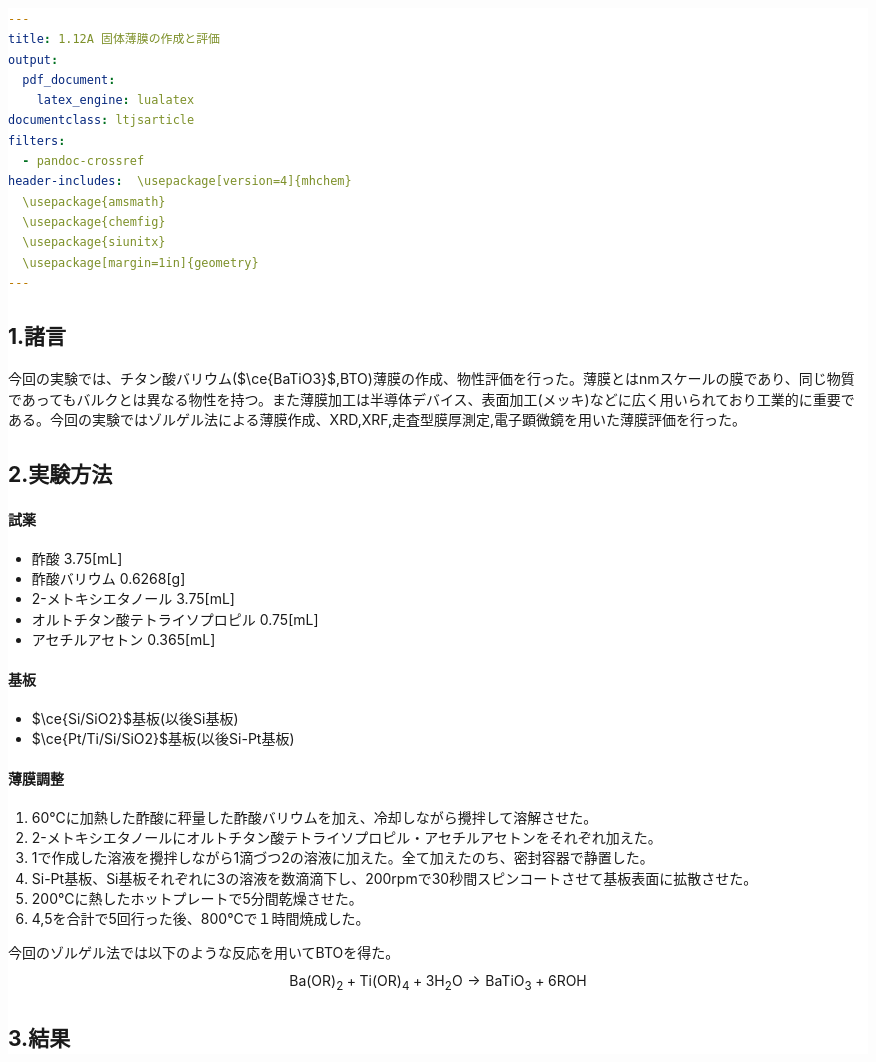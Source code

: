 ```yaml
---
title: 1.12A 固体薄膜の作成と評価
output:
  pdf_document:
    latex_engine: lualatex
documentclass: ltjsarticle
filters:
  - pandoc-crossref
header-includes:  \usepackage[version=4]{mhchem}
  \usepackage{amsmath}
  \usepackage{chemfig}
  \usepackage{siunitx}
  \usepackage[margin=1in]{geometry}
---
```


## 1.諸言

今回の実験では、チタン酸バリウム($\ce{BaTiO3}$,BTO)薄膜の作成、物性評価を行った。薄膜とはnmスケールの膜であり、同じ物質であってもバルクとは異なる物性を持つ。また薄膜加工は半導体デバイス、表面加工(メッキ)などに広く用いられており工業的に重要である。今回の実験ではゾルゲル法による薄膜作成、XRD,XRF,走査型膜厚測定,電子顕微鏡を用いた薄膜評価を行った。  

## 2.実験方法  

#### 試薬

* 酢酸 3.75[mL]  
* 酢酸バリウム  0.6268[g]
* 2-メトキシエタノール  3.75[mL]
* オルトチタン酸テトライソプロピル  0.75[mL]
* アセチルアセトン  0.365[mL]  
  
#### 基板

* $\ce{Si/SiO2}$基板(以後Si基板)
* $\ce{Pt/Ti/Si/SiO2}$基板(以後Si-Pt基板)

#### 薄膜調整  

1. 60℃に加熱した酢酸に秤量した酢酸バリウムを加え、冷却しながら攪拌して溶解させた。
2. 2-メトキシエタノールにオルトチタン酸テトライソプロピル・アセチルアセトンをそれぞれ加えた。
3. 1で作成した溶液を攪拌しながら1滴づつ2の溶液に加えた。全て加えたのち、密封容器で静置した。
4. Si-Pt基板、Si基板それぞれに3の溶液を数滴滴下し、200rpmで30秒間スピンコートさせて基板表面に拡散させた。
5. 200℃に熱したホットプレートで5分間乾燥させた。
6. 4,5を合計で5回行った後、800℃で１時間焼成した。

今回のゾルゲル法では以下のような反応を用いてBTOを得た。
$$\mathrm{Ba}(\mathrm{OR})_{2}+\mathrm{Ti}(\mathrm{OR})_{4}+3 \mathrm{H}_{2} \mathrm{O} \longrightarrow \mathrm{BaTiO}_{3}+6 \mathrm{ROH}$$

## 3.結果  
